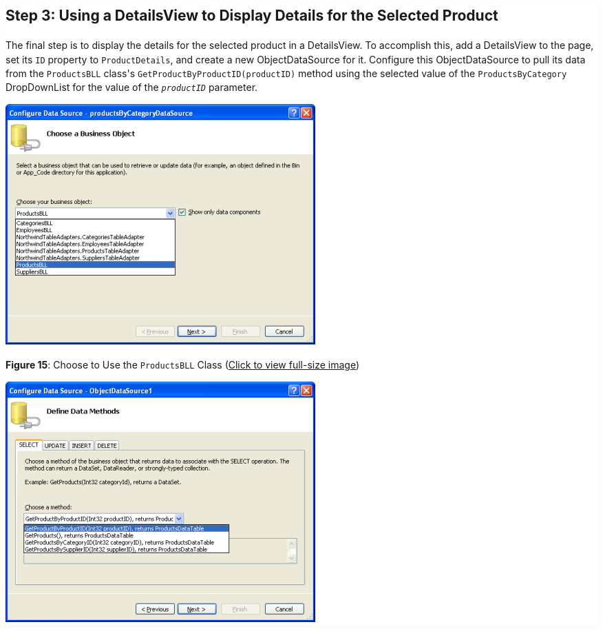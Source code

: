 
## Step 3: Using a DetailsView to Display Details for the Selected Product

The final step is to display the details for the selected product in a DetailsView. To accomplish this, add a DetailsView to the page, set its `ID` property to `ProductDetails`, and create a new ObjectDataSource for it. Configure this ObjectDataSource to pull its data from the `ProductsBLL` class's `GetProductByProductID(productID)` method using the selected value of the `ProductsByCategory` DropDownList for the value of the *`productID`* parameter.


[![Choose to Use the ProductsBLL Class](master-detail-filtering-with-two-dropdownlists-cs/_static/image44.png)](master-detail-filtering-with-two-dropdownlists-cs/_static/image43.png)

**Figure 15**: Choose to Use the `ProductsBLL` Class ([Click to view full-size image](master-detail-filtering-with-two-dropdownlists-cs/_static/image45.png))


[![Configure the ObjectDataSource to Use the GetProductByProductID(productID) Method](master-detail-filtering-with-two-dropdownlists-cs/_static/image47.png)](master-detail-filtering-with-two-dropdownlists-cs/_static/image46.png)
